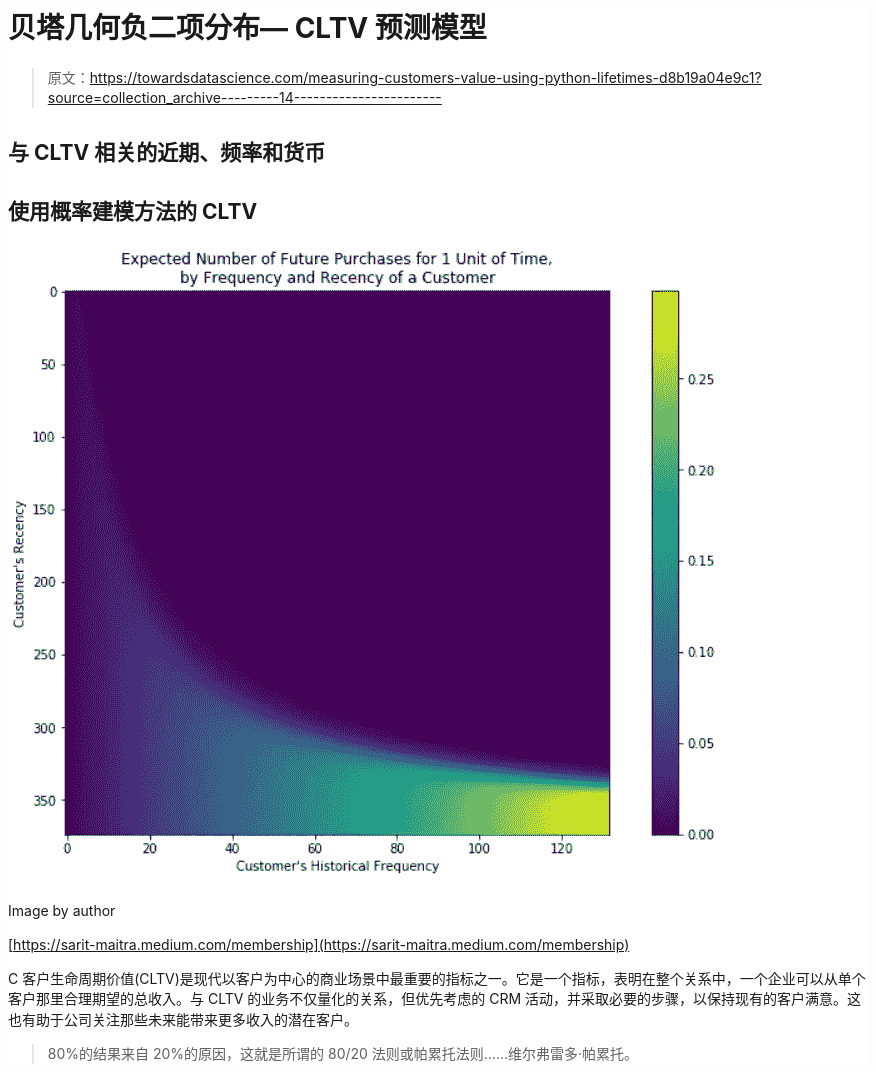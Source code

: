 # 贝塔几何负二项分布— CLTV 预测模型

> 原文：<https://towardsdatascience.com/measuring-customers-value-using-python-lifetimes-d8b19a04e9c1?source=collection_archive---------14----------------------->

## 与 CLTV 相关的近期、频率和货币

## 使用概率建模方法的 CLTV

![](img/d5d51bacdff045d18515ce4fc32a1906.png)

Image by author

[https://sarit-maitra.medium.com/membership](https://sarit-maitra.medium.com/membership)

C 客户生命周期价值(CLTV)是现代以客户为中心的商业场景中最重要的指标之一。它是一个指标，表明在整个关系中，一个企业可以从单个客户那里合理期望的总收入。与 CLTV 的业务不仅量化的关系，但优先考虑的 CRM 活动，并采取必要的步骤，以保持现有的客户满意。这也有助于公司关注那些未来能带来更多收入的潜在客户。

> 80%的结果来自 20%的原因，这就是所谓的 80/20 法则或帕累托法则……维尔弗雷多·帕累托。
